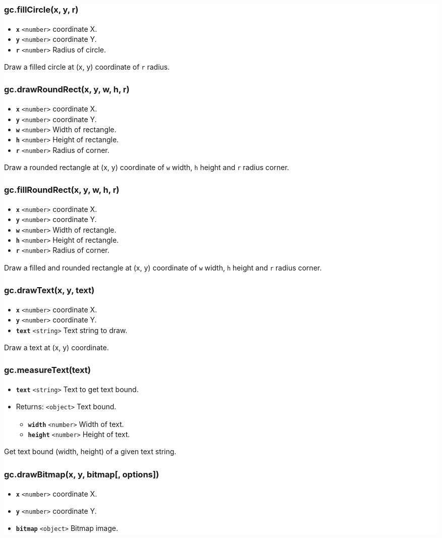 ### gc.fillCircle(x, y, r)

- **`x`** `<number>` coordinate X.
- **`y`** `<number>` coordinate Y.
- **`r`** `<number>` Radius of circle.

Draw a filled circle at (x, y) coordinate of `r` radius.

### gc.drawRoundRect(x, y, w, h, r)

- **`x`** `<number>` coordinate X.
- **`y`** `<number>` coordinate Y.
- **`w`** `<number>` Width of rectangle.
- **`h`** `<number>` Height of rectangle.
- **`r`** `<number>` Radius of corner.

Draw a rounded rectangle at (x, y) coordinate of `w` width, `h` height and `r` radius corner.

### gc.fillRoundRect(x, y, w, h, r)

- **`x`** `<number>` coordinate X.
- **`y`** `<number>` coordinate Y.
- **`w`** `<number>` Width of rectangle.
- **`h`** `<number>` Height of rectangle.
- **`r`** `<number>` Radius of corner.

Draw a filled and rounded rectangle at (x, y) coordinate of `w` width, `h` height and `r` radius corner.

### gc.drawText(x, y, text)

- **`x`** `<number>` coordinate X.
- **`y`** `<number>` coordinate Y.
- **`text`** `<string>` Text string to draw.

Draw a text at (x, y) coordinate.

### gc.measureText(text)

- **`text`** `<string>` Text to get text bound.

- Returns: `<object>` Text bound.

  - **`width`** `<number>` Width of text.
  - **`height`** `<number>` Height of text.

Get text bound (width, height) of a given text string.

### gc.drawBitmap(x, y, bitmap[, options])

- **`x`** `<number>` coordinate X.

- **`y`** `<number>` coordinate Y.

- **`bitmap`** `<object>` Bitmap image.

